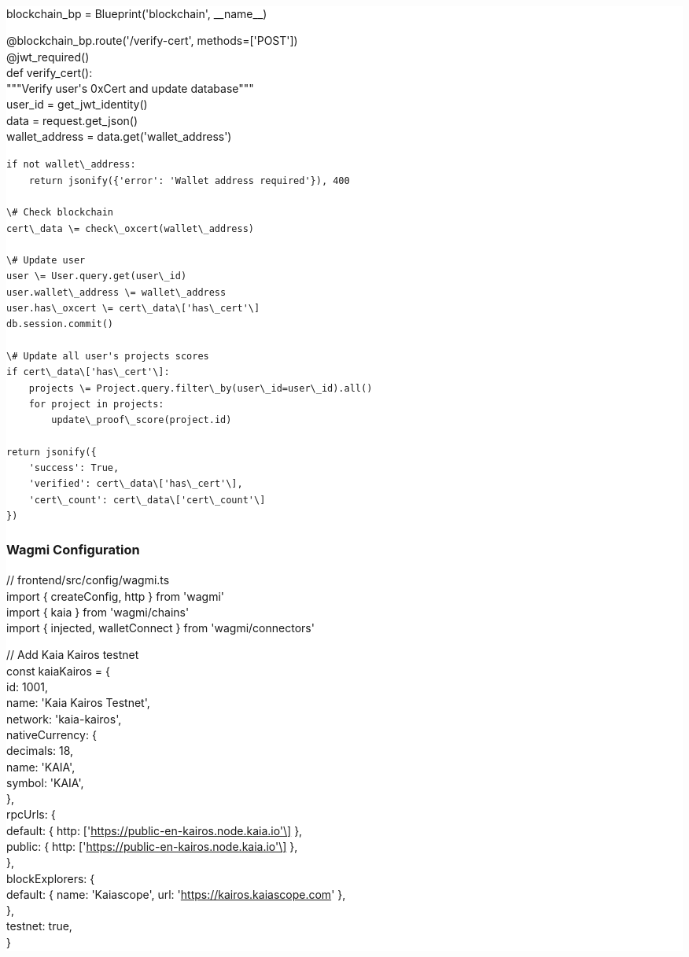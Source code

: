 blockchain\_bp \= Blueprint('blockchain', \_\_name\_\_)

@blockchain\_bp.route('/verify-cert', methods=\['POST'\])  
@jwt\_required()  
def verify\_cert():  
    """Verify user's 0xCert and update database"""  
    user\_id \= get\_jwt\_identity()  
    data \= request.get\_json()  
    wallet\_address \= data.get('wallet\_address')  
      
    if not wallet\_address:  
        return jsonify({'error': 'Wallet address required'}), 400  
      
    \# Check blockchain  
    cert\_data \= check\_oxcert(wallet\_address)  
      
    \# Update user  
    user \= User.query.get(user\_id)  
    user.wallet\_address \= wallet\_address  
    user.has\_oxcert \= cert\_data\['has\_cert'\]  
    db.session.commit()  
      
    \# Update all user's projects scores  
    if cert\_data\['has\_cert'\]:  
        projects \= Project.query.filter\_by(user\_id=user\_id).all()  
        for project in projects:  
            update\_proof\_score(project.id)  
      
    return jsonify({  
        'success': True,  
        'verified': cert\_data\['has\_cert'\],  
        'cert\_count': cert\_data\['cert\_count'\]  
    })

### **Wagmi Configuration**

// frontend/src/config/wagmi.ts  
import { createConfig, http } from 'wagmi'  
import { kaia } from 'wagmi/chains'  
import { injected, walletConnect } from 'wagmi/connectors'

// Add Kaia Kairos testnet  
const kaiaKairos \= {  
  id: 1001,  
  name: 'Kaia Kairos Testnet',  
  network: 'kaia-kairos',  
  nativeCurrency: {  
    decimals: 18,  
    name: 'KAIA',  
    symbol: 'KAIA',  
  },  
  rpcUrls: {  
    default: { http: \['https://public-en-kairos.node.kaia.io'\] },  
    public: { http: \['https://public-en-kairos.node.kaia.io'\] },  
  },  
  blockExplorers: {  
    default: { name: 'Kaiascope', url: 'https://kairos.kaiascope.com' },  
  },  
  testnet: true,  
}
